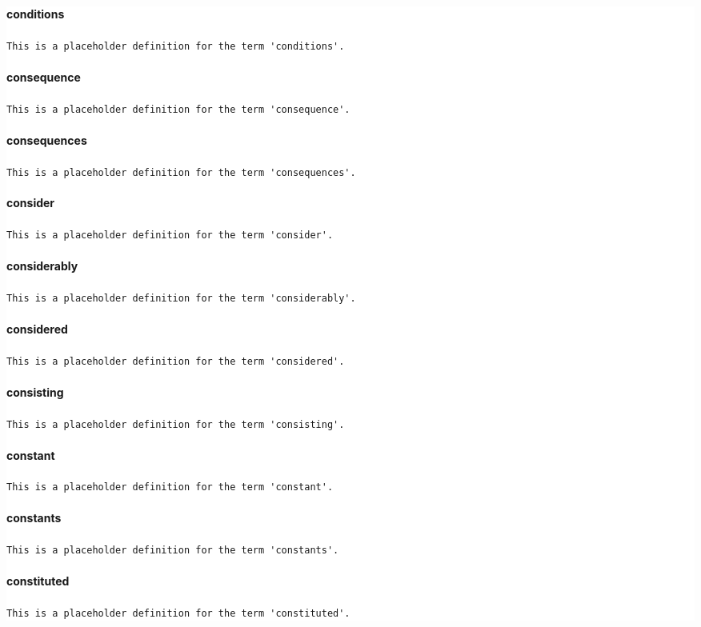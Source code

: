 #### conditions
```
This is a placeholder definition for the term 'conditions'.

```

#### consequence
```
This is a placeholder definition for the term 'consequence'.

```

#### consequences
```
This is a placeholder definition for the term 'consequences'.

```

#### consider
```
This is a placeholder definition for the term 'consider'.

```

#### considerably
```
This is a placeholder definition for the term 'considerably'.

```

#### considered
```
This is a placeholder definition for the term 'considered'.

```

#### consisting
```
This is a placeholder definition for the term 'consisting'.

```

#### constant
```
This is a placeholder definition for the term 'constant'.

```

#### constants
```
This is a placeholder definition for the term 'constants'.

```

#### constituted
```
This is a placeholder definition for the term 'constituted'.

```
